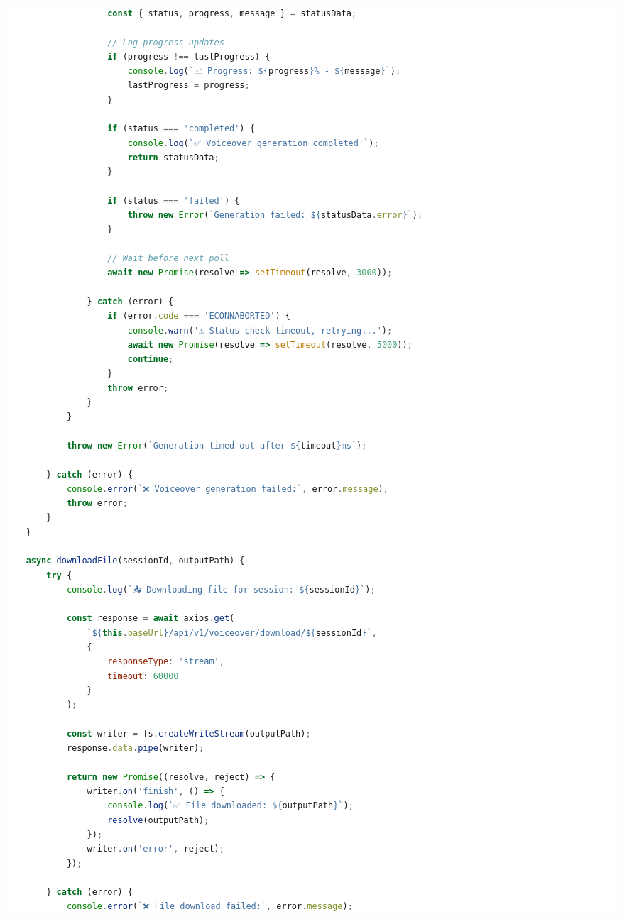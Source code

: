 ```javascript
                    const { status, progress, message } = statusData;
                    
                    // Log progress updates
                    if (progress !== lastProgress) {
                        console.log(`📈 Progress: ${progress}% - ${message}`);
                        lastProgress = progress;
                    }
                    
                    if (status === 'completed') {
                        console.log(`✅ Voiceover generation completed!`);
                        return statusData;
                    }
                    
                    if (status === 'failed') {
                        throw new Error(`Generation failed: ${statusData.error}`);
                    }
                    
                    // Wait before next poll
                    await new Promise(resolve => setTimeout(resolve, 3000));
                    
                } catch (error) {
                    if (error.code === 'ECONNABORTED') {
                        console.warn('⚠️ Status check timeout, retrying...');
                        await new Promise(resolve => setTimeout(resolve, 5000));
                        continue;
                    }
                    throw error;
                }
            }
            
            throw new Error(`Generation timed out after ${timeout}ms`);
            
        } catch (error) {
            console.error(`❌ Voiceover generation failed:`, error.message);
            throw error;
        }
    }
    
    async downloadFile(sessionId, outputPath) {
        try {
            console.log(`📥 Downloading file for session: ${sessionId}`);
            
            const response = await axios.get(
                `${this.baseUrl}/api/v1/voiceover/download/${sessionId}`,
                {
                    responseType: 'stream',
                    timeout: 60000
                }
            );
            
            const writer = fs.createWriteStream(outputPath);
            response.data.pipe(writer);
            
            return new Promise((resolve, reject) => {
                writer.on('finish', () => {
                    console.log(`✅ File downloaded: ${outputPath}`);
                    resolve(outputPath);
                });
                writer.on('error', reject);
            });
            
        } catch (error) {
            console.error(`❌ File download failed:`, error.message);
```